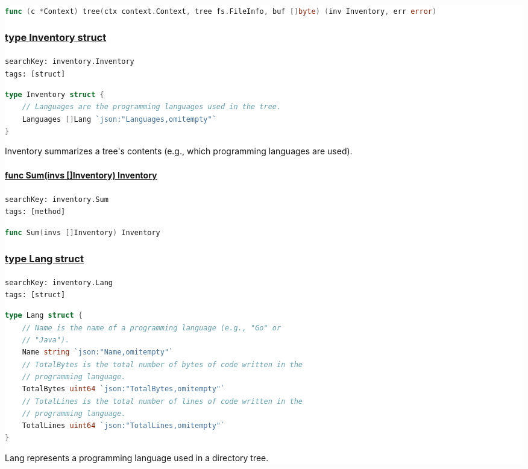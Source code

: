 ```Go
func (c *Context) tree(ctx context.Context, tree fs.FileInfo, buf []byte) (inv Inventory, err error)
```

### <a id="Inventory" href="#Inventory">type Inventory struct</a>

```
searchKey: inventory.Inventory
tags: [struct]
```

```Go
type Inventory struct {
	// Languages are the programming languages used in the tree.
	Languages []Lang `json:"Languages,omitempty"`
}
```

Inventory summarizes a tree's contents (e.g., which programming languages are used). 

#### <a id="Sum" href="#Sum">func Sum(invs []Inventory) Inventory</a>

```
searchKey: inventory.Sum
tags: [method]
```

```Go
func Sum(invs []Inventory) Inventory
```

### <a id="Lang" href="#Lang">type Lang struct</a>

```
searchKey: inventory.Lang
tags: [struct]
```

```Go
type Lang struct {
	// Name is the name of a programming language (e.g., "Go" or
	// "Java").
	Name string `json:"Name,omitempty"`
	// TotalBytes is the total number of bytes of code written in the
	// programming language.
	TotalBytes uint64 `json:"TotalBytes,omitempty"`
	// TotalLines is the total number of lines of code written in the
	// programming language.
	TotalLines uint64 `json:"TotalLines,omitempty"`
}
```

Lang represents a programming language used in a directory tree. 

